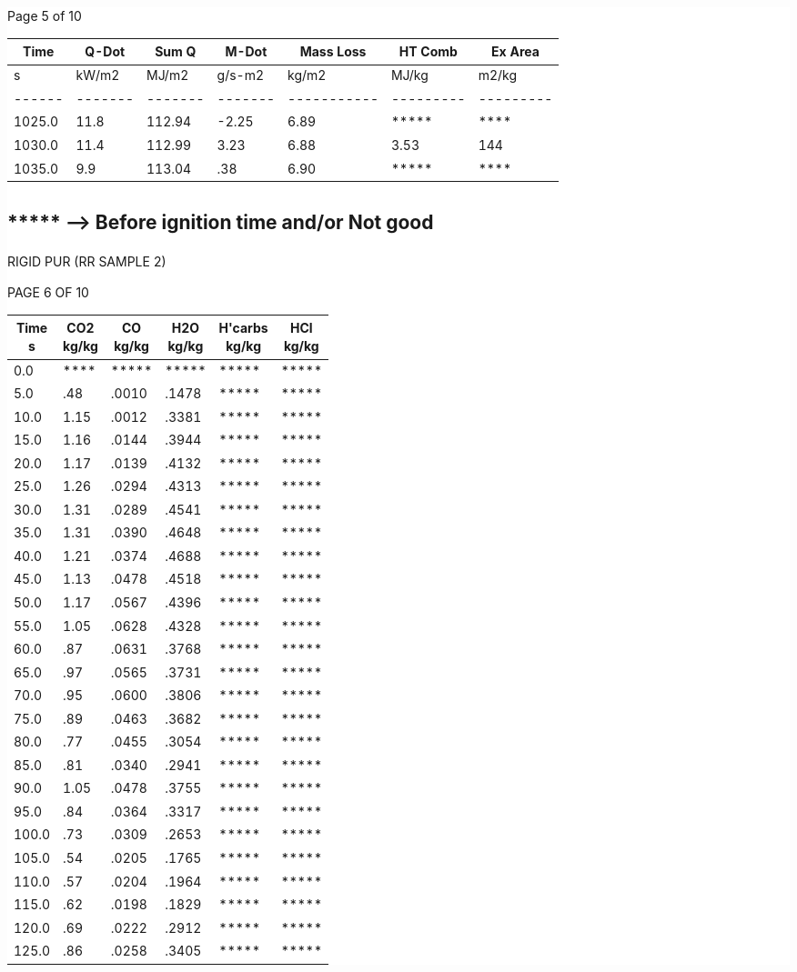 Page 5 of 10

| Time | Q-Dot | Sum Q | M-Dot | Mass Loss | HT Comb | Ex Area |
|------|-------|-------|-------|-----------|---------|---------|
| s | kW/m2 | MJ/m2 | g/s-m2 | kg/m2 | MJ/kg | m2/kg |
|------|-------|-------|-------|-----------|---------|---------|
| 1025.0 | 11.8 | 112.94 | -2.25 | 6.89 | ***** | **** |
| 1030.0 | 11.4 | 112.99 | 3.23 | 6.88 | 3.53 | 144 |
| 1035.0 | 9.9 | 113.04 | .38 | 6.90 | ***** | **** |

***** --> Before ignition time and/or Not good
---
RIGID PUR (RR SAMPLE 2)

PAGE 6 OF 10

| Time<br>s | CO2<br>kg/kg | CO<br>kg/kg | H2O<br>kg/kg | H'carbs<br>kg/kg | HCl<br>kg/kg |
|-----------|--------------|-------------|--------------|-------------------|--------------|
| 0.0       | ****         | *****       | *****        | *****             | *****        |
| 5.0       | .48          | .0010       | .1478        | *****             | *****        |
| 10.0      | 1.15         | .0012       | .3381        | *****             | *****        |
| 15.0      | 1.16         | .0144       | .3944        | *****             | *****        |
| 20.0      | 1.17         | .0139       | .4132        | *****             | *****        |
| 25.0      | 1.26         | .0294       | .4313        | *****             | *****        |
| 30.0      | 1.31         | .0289       | .4541        | *****             | *****        |
| 35.0      | 1.31         | .0390       | .4648        | *****             | *****        |
| 40.0      | 1.21         | .0374       | .4688        | *****             | *****        |
| 45.0      | 1.13         | .0478       | .4518        | *****             | *****        |
| 50.0      | 1.17         | .0567       | .4396        | *****             | *****        |
| 55.0      | 1.05         | .0628       | .4328        | *****             | *****        |
| 60.0      | .87          | .0631       | .3768        | *****             | *****        |
| 65.0      | .97          | .0565       | .3731        | *****             | *****        |
| 70.0      | .95          | .0600       | .3806        | *****             | *****        |
| 75.0      | .89          | .0463       | .3682        | *****             | *****        |
| 80.0      | .77          | .0455       | .3054        | *****             | *****        |
| 85.0      | .81          | .0340       | .2941        | *****             | *****        |
| 90.0      | 1.05         | .0478       | .3755        | *****             | *****        |
| 95.0      | .84          | .0364       | .3317        | *****             | *****        |
| 100.0     | .73          | .0309       | .2653        | *****             | *****        |
| 105.0     | .54          | .0205       | .1765        | *****             | *****        |
| 110.0     | .57          | .0204       | .1964        | *****             | *****        |
| 115.0     | .62          | .0198       | .1829        | *****             | *****        |
| 120.0     | .69          | .0222       | .2912        | *****             | *****        |
| 125.0     | .86          | .0258       | .3405        | *****             | *****        |